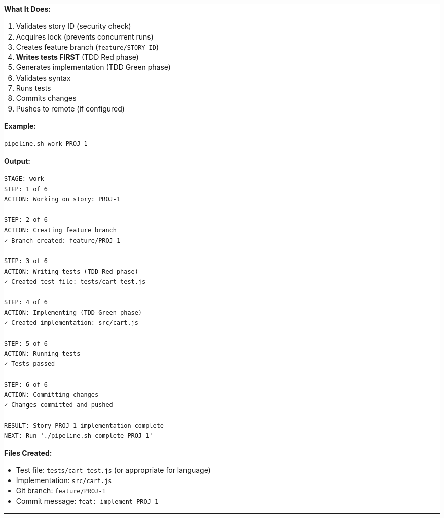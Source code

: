 **What It Does:**
1. Validates story ID (security check)
2. Acquires lock (prevents concurrent runs)
3. Creates feature branch (`feature/STORY-ID`)
4. **Writes tests FIRST** (TDD Red phase)
5. Generates implementation (TDD Green phase)
6. Validates syntax
7. Runs tests
8. Commits changes
9. Pushes to remote (if configured)

**Example:**
```bash
pipeline.sh work PROJ-1
```

**Output:**
```
STAGE: work
STEP: 1 of 6
ACTION: Working on story: PROJ-1

STEP: 2 of 6
ACTION: Creating feature branch
✓ Branch created: feature/PROJ-1

STEP: 3 of 6
ACTION: Writing tests (TDD Red phase)
✓ Created test file: tests/cart_test.js

STEP: 4 of 6
ACTION: Implementing (TDD Green phase)
✓ Created implementation: src/cart.js

STEP: 5 of 6
ACTION: Running tests
✓ Tests passed

STEP: 6 of 6
ACTION: Committing changes
✓ Changes committed and pushed

RESULT: Story PROJ-1 implementation complete
NEXT: Run './pipeline.sh complete PROJ-1'
```

**Files Created:**
- Test file: `tests/cart_test.js` (or appropriate for language)
- Implementation: `src/cart.js`
- Git branch: `feature/PROJ-1`
- Commit message: `feat: implement PROJ-1`

---
